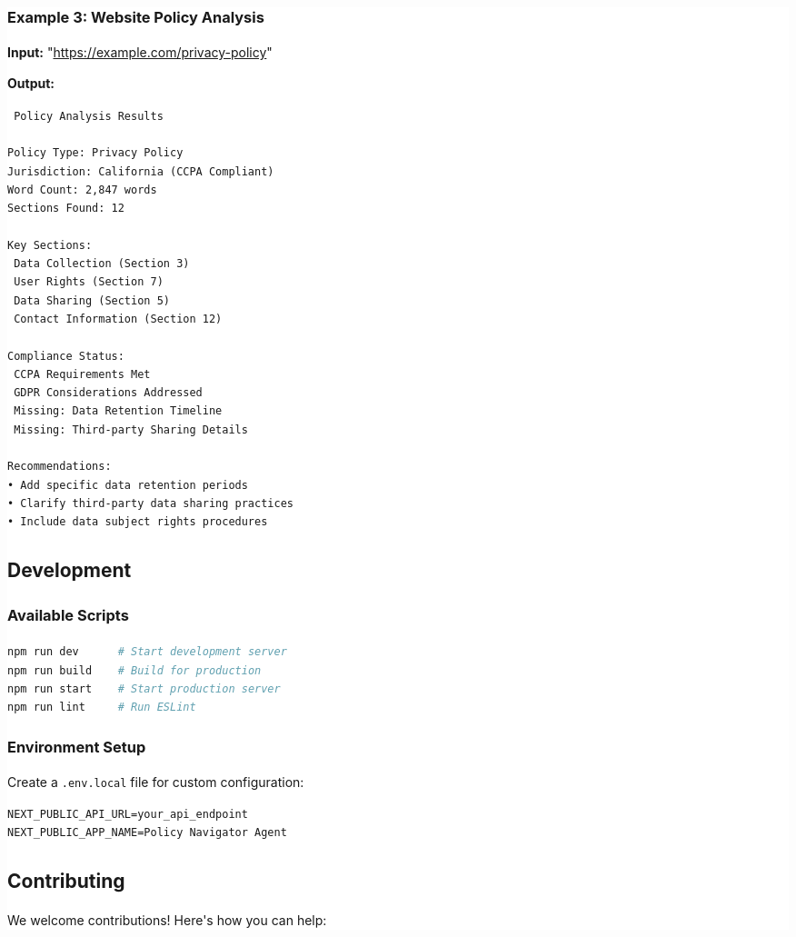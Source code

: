 ### **Example 3: Website Policy Analysis**
**Input:** "https://example.com/privacy-policy"

**Output:**
```
 Policy Analysis Results

Policy Type: Privacy Policy
Jurisdiction: California (CCPA Compliant)
Word Count: 2,847 words
Sections Found: 12

Key Sections:
 Data Collection (Section 3)
 User Rights (Section 7) 
 Data Sharing (Section 5)
 Contact Information (Section 12)

Compliance Status:
 CCPA Requirements Met
 GDPR Considerations Addressed
 Missing: Data Retention Timeline
 Missing: Third-party Sharing Details

Recommendations:
• Add specific data retention periods
• Clarify third-party data sharing practices
• Include data subject rights procedures
```

##  Development

### **Available Scripts**
```bash
npm run dev      # Start development server
npm run build    # Build for production
npm run start    # Start production server
npm run lint     # Run ESLint
```

### **Environment Setup**
Create a `.env.local` file for custom configuration:
```env
NEXT_PUBLIC_API_URL=your_api_endpoint
NEXT_PUBLIC_APP_NAME=Policy Navigator Agent
```

##  Contributing

We welcome contributions! Here's how you can help:
